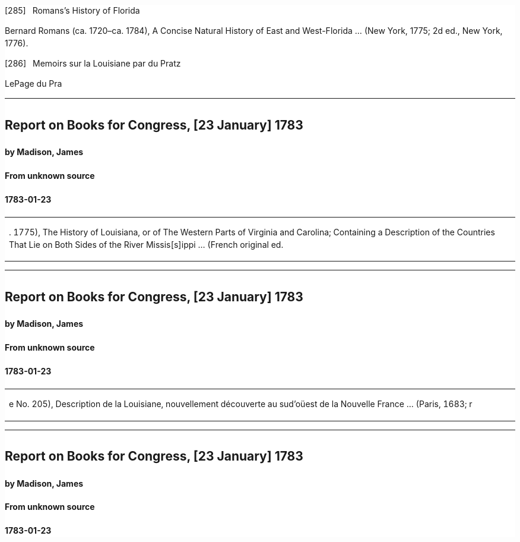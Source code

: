 [285]  Romans’s History of Florida  
  
  
Bernard Romans (ca. 1720–ca. 1784), A Concise Natural History of East and West-Florida … (New York, 1775; 2d ed., New York, 1776).  
  
  
[286]  Memoirs sur la Louisiane par du Pratz  
  
  
LePage du Pra
</td></tr></table>

---

## Report on Books for Congress, [23 January] 1783

#### by Madison, James

#### From unknown source

#### 1783-01-23

<table style="width: 100%;"><tr><td style="width: 50%">

. 1775), The History of Louisiana, or of The Western Parts of Virginia and Carolina; Containing a Description of the Countries That Lie on Both Sides of the River Missis[s]ippi … (French original ed.
</td></tr></table>

---

## Report on Books for Congress, [23 January] 1783

#### by Madison, James

#### From unknown source

#### 1783-01-23

<table style="width: 100%;"><tr><td style="width: 50%">

e No. 205), Description de la Louisiane, nouvellement découverte au sud’oüest de la Nouvelle France … (Paris, 1683; r
</td></tr></table>

---

## Report on Books for Congress, [23 January] 1783

#### by Madison, James

#### From unknown source

#### 1783-01-23
